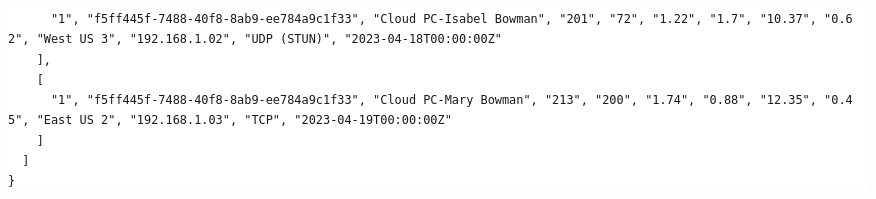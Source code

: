 ``` http
      "1", "f5ff445f-7488-40f8-8ab9-ee784a9c1f33", "Cloud PC-Isabel Bowman", "201", "72", "1.22", "1.7", "10.37", "0.62", "West US 3", "192.168.1.02", "UDP (STUN)", "2023-04-18T00:00:00Z"
    ],
    [
      "1", "f5ff445f-7488-40f8-8ab9-ee784a9c1f33", "Cloud PC-Mary Bowman", "213", "200", "1.74", "0.88", "12.35", "0.45", "East US 2", "192.168.1.03", "TCP", "2023-04-19T00:00:00Z"
    ]
  ]
}
```
